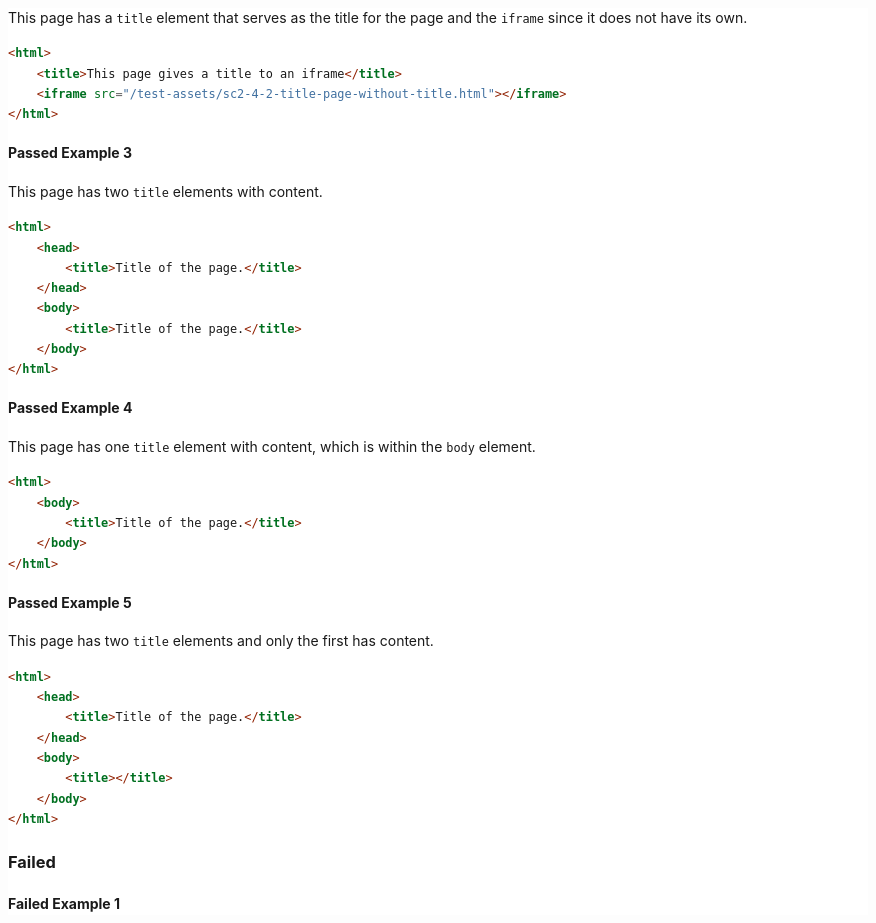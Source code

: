 This page has a `title` element that serves as the title for the page and the `iframe` since it does not have its own.

```html
<html>
	<title>This page gives a title to an iframe</title>
	<iframe src="/test-assets/sc2-4-2-title-page-without-title.html"></iframe>
</html>
```

#### Passed Example 3

This page has two `title` elements with content.

```html
<html>
	<head>
		<title>Title of the page.</title>
	</head>
	<body>
		<title>Title of the page.</title>
	</body>
</html>
```

#### Passed Example 4

This page has one `title` element with content, which is within the `body` element.

```html
<html>
	<body>
		<title>Title of the page.</title>
	</body>
</html>
```

#### Passed Example 5

This page has two `title` elements and only the first has content.

```html
<html>
	<head>
		<title>Title of the page.</title>
	</head>
	<body>
		<title></title>
	</body>
</html>
```

### Failed

#### Failed Example 1
